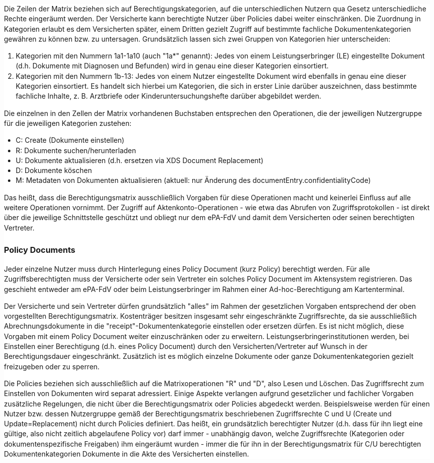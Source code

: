 Die Zeilen der Matrix beziehen sich auf Berechtigungskategorien, auf die unterschiedlichen Nutzern qua Gesetz unterschiedliche Rechte eingeräumt werden. Der Versicherte kann berechtigte Nutzer über Policies dabei weiter einschränken. Die Zuordnung in Kategorien erlaubt es dem Versicherten später, einem Dritten gezielt Zugriff auf bestimmte fachliche Dokumentenkategorien gewähren zu können bzw. zu untersagen. Grundsätzlich lassen sich zwei Gruppen von Kategorien hier unterscheiden: 
1. Kategorien mit den Nummern 1a1-1a10 (auch "1a*" genannt): Jedes von einem Leistungserbringer (LE) eingestellte Dokument (d.h. Dokumente mit Diagnosen und Befunden) wird in genau eine dieser Kategorien einsortiert.
2. Kategorien mit den Nummern 1b-13: Jedes von einem Nutzer eingestellte Dokument wird ebenfalls in genau eine dieser Kategorien einsortiert. Es handelt sich hierbei um Kategorien, die sich in erster Linie darüber auszeichnen, dass bestimmte fachliche Inhalte, z. B. Arztbriefe oder Kinderuntersuchungshefte darüber abgebildet werden. 

Die einzelnen in den Zellen der Matrix vorhandenen Buchstaben entsprechen den Operationen, die der jeweiligen Nutzergruppe für die jeweiligen Kategorien zustehen:
- C: Create (Dokumente einstellen)
- R: Dokumente suchen/herunterladen
- U: Dokumente aktualisieren (d.h. ersetzen via XDS Document Replacement)
- D: Dokumente köschen
- M: Metadaten von Dokumenten aktualisieren (aktuell: nur Änderung des documentEntry.confidentialityCode)

Das heißt, dass die Berechtigungsmatrix ausschließlich Vorgaben für diese Operationen macht und keinerlei Einfluss auf alle weitere Operationen vornimmt. Der Zugriff auf Aktenkonto-Operationen - wie etwa das Abrufen von Zugriffsprotokollen - ist direkt über die jeweilige Schnittstelle geschützt und obliegt nur dem ePA-FdV und damit dem Versicherten oder seinen berechtigten Vertreter.

### Policy Documents

Jeder einzelne Nutzer muss durch Hinterlegung eines Policy Document (kurz Policy) berechtigt werden. Für alle Zugriffsberechtigten muss der Versicherte oder sein Vertreter ein solches Policy Document im Aktensystem registrieren. Das geschieht entweder am ePA-FdV oder beim Leistungserbringer im Rahmen einer Ad-hoc-Berechtigung am Kartenterminal.

Der Versicherte und sein Vertreter dürfen grundsätzlich "alles" im Rahmen der gesetzlichen Vorgaben entsprechend der oben vorgestellten Berechtigungsmatrix. Kostenträger besitzen insgesamt sehr eingeschränkte Zugriffsrechte, da sie ausschließlich Abrechnungsdokumente in die "receipt"-Dokumentenkategorie einstellen oder ersetzen dürfen. Es ist nicht möglich, diese Vorgaben mit einem Policy Document weiter einzuschränken oder zu erweitern. Leistungserbringerinstitutionen werden, bei Einstellen einer Berechtigung (d.h. eines Policy Document) durch den Versicherten/Vertreter auf Wunsch in der Berechtigungsdauer eingeschränkt. Zusätzlich ist es möglich einzelne Dokumente oder ganze Dokumentenkategorien gezielt freizugeben oder zu sperren.

Die Policies beziehen sich ausschließlich auf die Matrixoperationen "R" und "D", also Lesen und Löschen. Das Zugriffsrecht zum Einstellen von Dokumenten wird separat adressiert. Einige Aspekte verlangen aufgrund gesetzlicher und fachlicher Vorgaben zusätzliche Regelungen, die nicht über die Berechtigungsmatrix oder Policies abgedeckt werden. Beispielsweise werden für einen Nutzer bzw. dessen Nutzergruppe gemäß der Berechtigungsmatrix beschriebenen Zugriffsrechte C und U (Create und Update=Replacement) nicht durch Policies definiert. Das heißt, ein grundsätzlich berechtigter Nutzer (d.h. dass für ihn liegt eine gültige, also nicht zeitlich abgelaufene Policy vor) darf immer - unabhängig davon, welche Zugriffsrechte (Kategorien oder dokumentenspezifische Freigaben) ihm eingeräumt wurden - immer die für ihn in der Berechtigungsmatrix für C/U berechtigten Dokumentenkategorien  Dokumente in die Akte des Versicherten einstellen.
